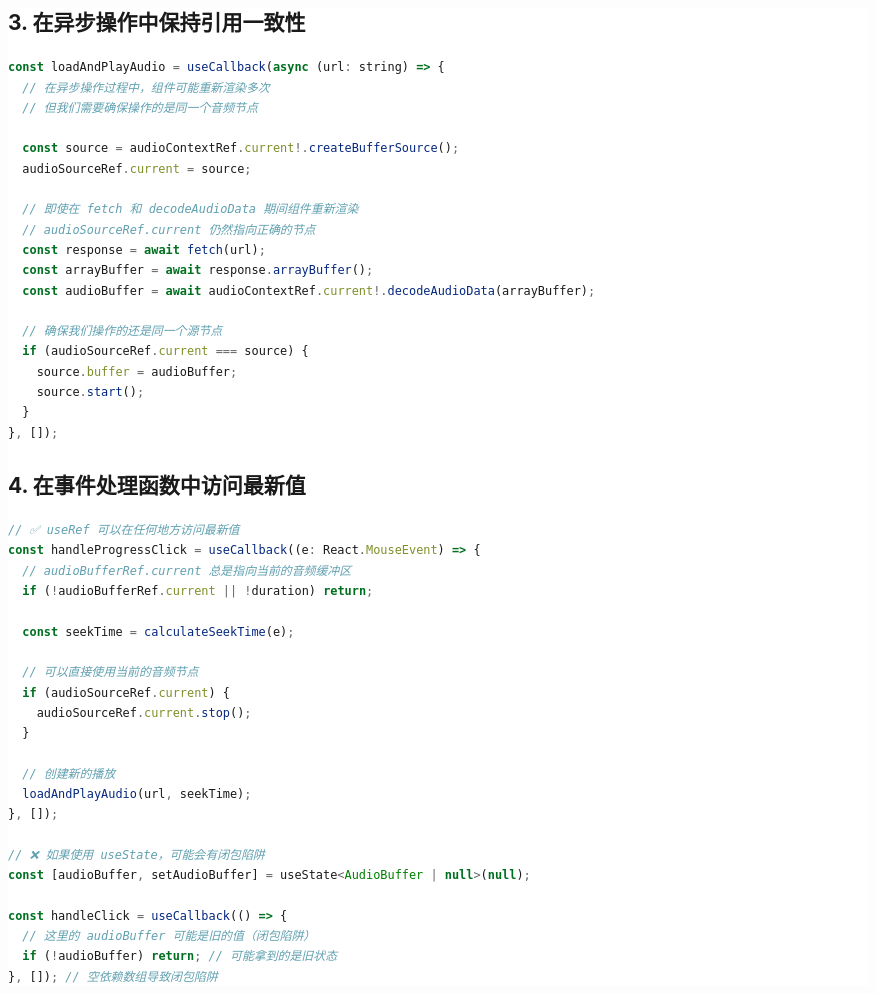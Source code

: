 ## 3. **在异步操作中保持引用一致性**

```javascript
const loadAndPlayAudio = useCallback(async (url: string) => {
  // 在异步操作过程中，组件可能重新渲染多次
  // 但我们需要确保操作的是同一个音频节点
  
  const source = audioContextRef.current!.createBufferSource();
  audioSourceRef.current = source;
  
  // 即使在 fetch 和 decodeAudioData 期间组件重新渲染
  // audioSourceRef.current 仍然指向正确的节点
  const response = await fetch(url);
  const arrayBuffer = await response.arrayBuffer();
  const audioBuffer = await audioContextRef.current!.decodeAudioData(arrayBuffer);
  
  // 确保我们操作的还是同一个源节点
  if (audioSourceRef.current === source) {
    source.buffer = audioBuffer;
    source.start();
  }
}, []);
```

## 4. **在事件处理函数中访问最新值**

```javascript
// ✅ useRef 可以在任何地方访问最新值
const handleProgressClick = useCallback((e: React.MouseEvent) => {
  // audioBufferRef.current 总是指向当前的音频缓冲区
  if (!audioBufferRef.current || !duration) return;
  
  const seekTime = calculateSeekTime(e);
  
  // 可以直接使用当前的音频节点
  if (audioSourceRef.current) {
    audioSourceRef.current.stop();
  }
  
  // 创建新的播放
  loadAndPlayAudio(url, seekTime);
}, []);

// ❌ 如果使用 useState，可能会有闭包陷阱
const [audioBuffer, setAudioBuffer] = useState<AudioBuffer | null>(null);

const handleClick = useCallback(() => {
  // 这里的 audioBuffer 可能是旧的值（闭包陷阱）
  if (!audioBuffer) return; // 可能拿到的是旧状态
}, []); // 空依赖数组导致闭包陷阱
```
